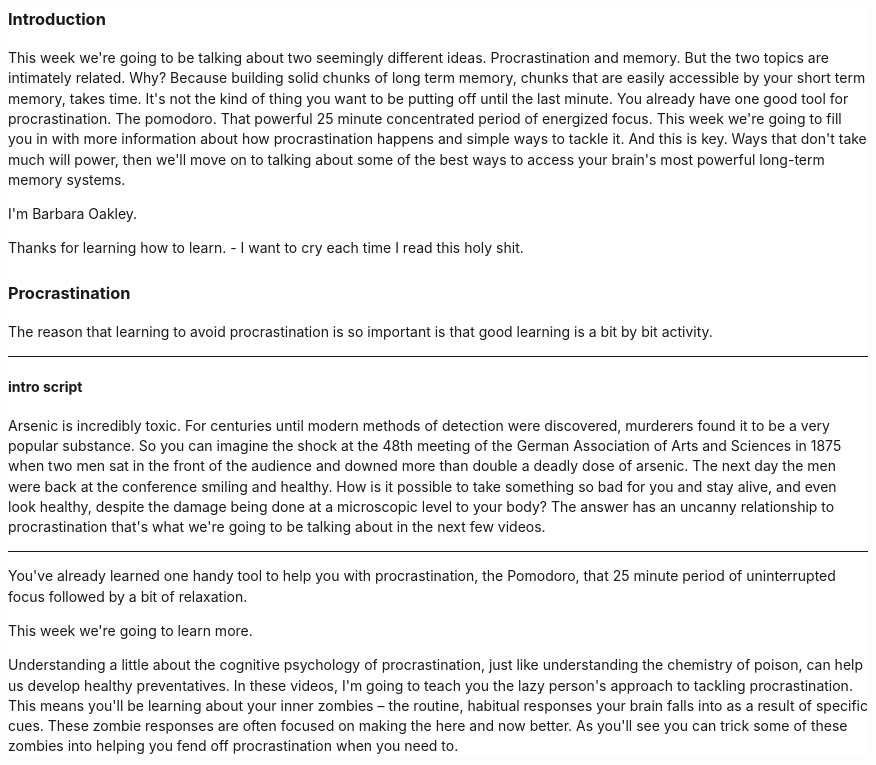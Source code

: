 ### Introduction
This week we're going to be talking about two seemingly different ideas. Procrastination and memory.
But the two topics are intimately related. Why? Because building solid chunks of long term memory, chunks that are easily accessible by your short term memory, takes time. 
It's not the kind of thing you want to be putting off until the last minute.
You already have one good tool for procrastination. 
The pomodoro. 
That powerful 25 minute concentrated period of energized focus. 
This week we're going to fill you in with more information about how procrastination happens and simple ways to tackle it.
And this is key. 
Ways that don't take much will power, then we'll move on to talking about some of the best ways to access your brain's most powerful long-term memory systems.

I'm Barbara Oakley. 

Thanks for learning how to learn. - I want to cry each time I read this holy shit.

### Procrastination

The reason that learning to avoid procrastination is so important is that good learning is a bit by bit activity.

---

#### intro script

Arsenic is incredibly toxic. 
For centuries until modern methods of detection were discovered, murderers found it to be a very popular substance. 
So you can imagine the shock at the 48th meeting of the German Association of Arts and Sciences in 1875 when two men sat in the front of the audience and downed more than double a deadly dose of arsenic. 
The next day the men were back at the conference smiling and healthy.
How is it possible to take something so bad for you and stay alive, and even look healthy, despite the damage being done at a microscopic level to your body? 
The answer has an uncanny relationship to procrastination that's what we're going to be talking about in the next few videos.

---

You've already learned one handy tool to help you with procrastination, the Pomodoro, that 25 minute period of uninterrupted focus followed by a bit of relaxation. 

This week we're going to learn more.

Understanding a little about the cognitive psychology of procrastination, just like understanding the chemistry of poison, can help us develop healthy preventatives. 
In these videos, I'm going to teach you the lazy person's approach to tackling procrastination. 
This means you'll be learning about your inner zombies – the routine, habitual responses your brain falls into as a result of specific cues. 
These zombie responses are often focused on making the here and now better. 
As you'll see you can trick some of these zombies into helping you fend off procrastination when you need to.
